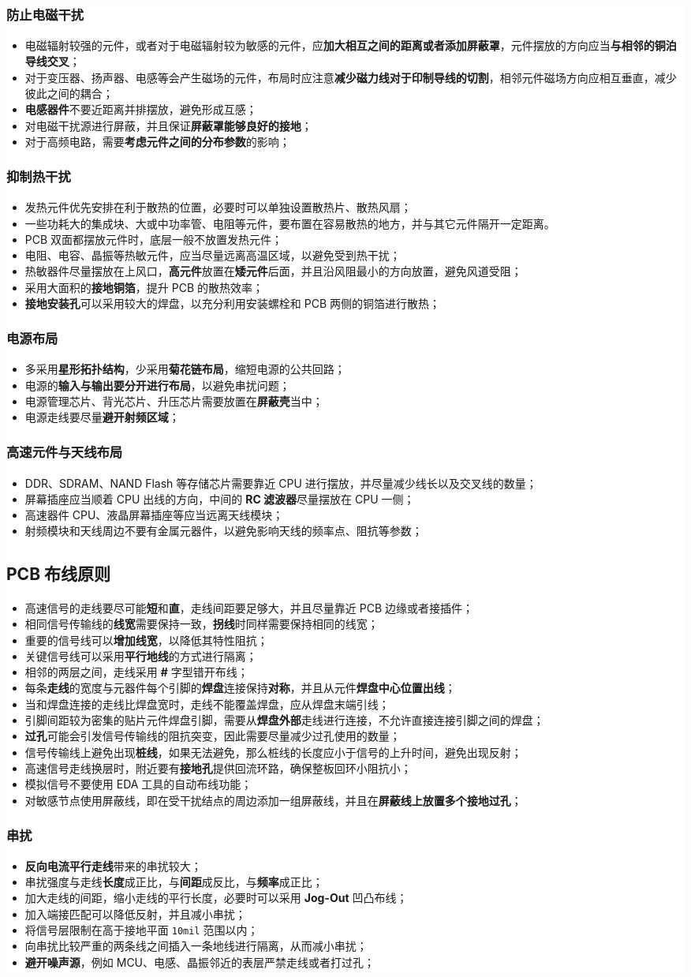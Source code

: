 ### **防止电磁干扰**

- 电磁辐射较强的元件，或者对于电磁辐射较为敏感的元件，应**加大相互之间的距离或者添加屏蔽罩**，元件摆放的方向应当**与相邻的铜泊导线交叉**；
- 对于变压器、扬声器、电感等会产生磁场的元件，布局时应注意**减少磁力线对于印制导线的切割**，相邻元件磁场方向应相互垂直，减少彼此之间的耦合；
- **电感器件**不要近距离并排摆放，避免形成互感；
- 对电磁干扰源进行屏蔽，并且保证**屏蔽罩能够良好的接地**；
- 对于高频电路，需要**考虑元件之间的分布参数**的影响；

### **抑制热干扰**

- 发热元件优先安排在利于散热的位置，必要时可以单独设置散热片、散热风扇；
- 一些功耗大的集成块、大或中功率管、电阻等元件，要布置在容易散热的地方，并与其它元件隔开一定距离。
- PCB 双面都摆放元件时，底层一般不放置发热元件；
- 电阻、电容、晶振等热敏元件，应当尽量远离高温区域，以避免受到热干扰；
- 热敏器件尽量摆放在上风口，**高元件**放置在**矮元件**后面，并且沿风阻最小的方向放置，避免风道受阻；
- 采用大面积的**接地铜箔**，提升 PCB 的散热效率；
- **接地安装孔**可以采用较大的焊盘，以充分利用安装螺栓和 PCB 两侧的铜箔进行散热；

### **电源布局**

- 多采用**星形拓扑结构**，少采用**菊花链布局**，缩短电源的公共回路；
- 电源的**输入与输出要分开进行布局**，以避免串扰问题；
- 电源管理芯片、背光芯片、升压芯片需要放置在**屏蔽壳**当中；
- 电源走线要尽量**避开射频区域**；

### **高速元件与天线布局**

- DDR、SDRAM、NAND Flash 等存储芯片需要靠近 CPU 进行摆放，并尽量减少线长以及交叉线的数量；
- 屏幕插座应当顺着 CPU 出线的方向，中间的 **RC 滤波器**尽量摆放在 CPU 一侧；
- 高速器件 CPU、液晶屏幕插座等应当远离天线模块；
- 射频模块和天线周边不要有金属元器件，以避免影响天线的频率点、阻抗等参数；

## **PCB 布线原则**

- 高速信号的走线要尽可能**短**和**直**，走线间距要足够大，并且尽量靠近 PCB 边缘或者接插件；
- 相同信号传输线的**线宽**需要保持一致，**拐线**时同样需要保持相同的线宽；
- 重要的信号线可以**增加线宽**，以降低其特性阻抗；
- 关键信号线可以采用**平行地线**的方式进行隔离；
- 相邻的两层之间，走线采用 **#** 字型错开布线；
- 每条**走线**的宽度与元器件每个引脚的**焊盘**连接保持**对称**，并且从元件**焊盘中心位置出线**；
- 当和焊盘连接的走线比焊盘宽时，走线不能覆盖焊盘，应从焊盘末端引线；
- 引脚间距较为密集的贴片元件焊盘引脚，需要从**焊盘外部**走线进行连接，不允许直接连接引脚之间的焊盘；
- **过孔**可能会引发信号传输线的阻抗突变，因此需要尽量减少过孔使用的数量；
- 信号传输线上避免出现**桩线**，如果无法避免，那么桩线的长度应小于信号的上升时间，避免出现反射；
- 高速信号走线换层时，附近要有**接地孔**提供回流环路，确保整板回环小阻抗小；
- 模拟信号不要使用 EDA 工具的自动布线功能；
- 对敏感节点使用屏蔽线，即在受干扰结点的周边添加一组屏蔽线，并且在**屏蔽线上放置多个接地过孔**；

### **串扰**

- **反向电流平行走线**带来的串扰较大；
- 串扰强度与走线**长度**成正比，与**间距**成反比，与**频率**成正比；
- 加大走线的间距，缩小走线的平行长度，必要时可以采用 **Jog-Out** 凹凸布线；
- 加入端接匹配可以降低反射，并且减小串扰；
- 将信号层限制在高于接地平面 `10mil` 范围以内；
- 向串扰比较严重的两条线之间插入一条地线进行隔离，从而减小串扰；
- **避开噪声源**，例如 MCU、电感、晶振邻近的表层严禁走线或者打过孔；
